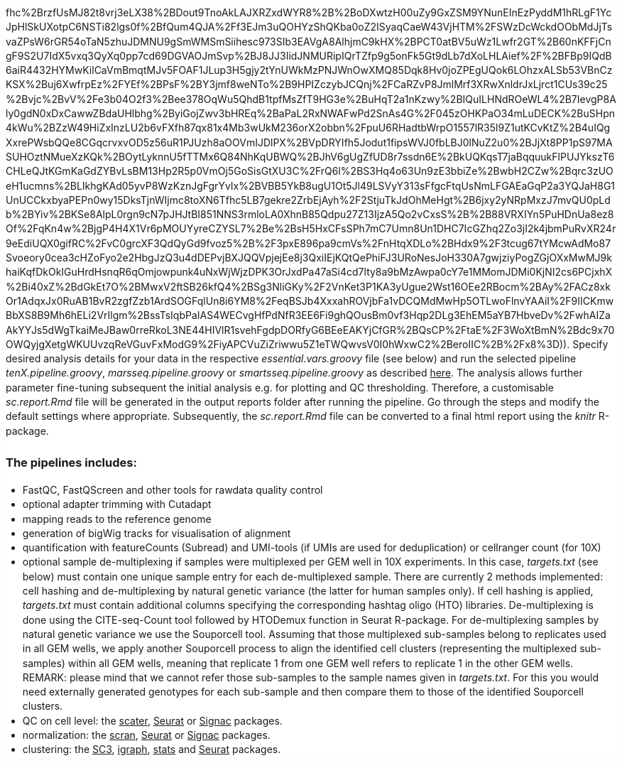 fhc%2BrzfUsMJ82t8vrj3eLX38%2BDout9TnoAkLAJXRZxdWYR8%2B%2BoDXwtzH00uZy9GxZSM9YNunEInEzPyddM1hRLgF1YcJpHlSkUXotpC6NSTi82lgs0f%2BfQum4QJA%2Ff3EJm3uQOHYzShQKba0oZ2ISyaqCaeW43VjHTM%2FSWzDcWckdOObMdJjTsvaZPsW6rGR54oTaN5zhuJDMNU9gSmWMSmSiihesc973SIb3EAVgA8AlhjmC9kHX%2BPCT0atBV5uWz1Lwfr2GT%2B60nKFFjCngF9S2U7IdX5vxq3QyXq0pp7cd69DGVAOJmSvp%2BJ8JJ3IidJNMURipIQrTZfp9g5onFk5Gt9dLb7dXoLHLAief%2F%2BFBp9IQdB6aiR4432HYMwKilCaVmBmqtMJv5FOAF1JLup3H5gjy2tYnUWkMzPNJWnOwXMQ85Dqk8Hv0joZPEgUQok6LOhzxALSb53VBnCzKSX%2Buj6XwfrpEz%2FYEf%2BPsF%2BY3jmf8weNTo%2B9HPIZczybJCQnj%2FCaRZvP8JmlMrf3XRwXnldrJxLjrct1CUs39c25%2Bvjc%2BvV%2Fe3b04O2f3%2Bee378OqWu5QhdB1tpfMsZfT9HG3e%2BuHqT2a1nKzwy%2BIQuILHNdROeWL4%2B7IevgP8Aly0gdN0xDxCawwZBdaUHlbhg%2ByiGojZwv3bHREq%2BaPaL2RxNWAFwPd2SnAs4G%2F045zOHKPaO34mLuDECK%2BuSHpn4kWu%2BZzW49HiZxInzLU2b6vFXfh87qx81x4Mb3wUkM236orX2obbn%2FpuU6RHadtbWrpO1557lR35l9Z1utKCvKtZ%2B4uIQgXxrePWsbQQe8CGqcrvxvOD5z56uR1PJUzh8aOOVmIJDlPX%2BVpDRYIfh5Jodut1fipsWVJ0fbLBJ0lNuZ2u0%2BJjXt8PP1pS97MASUHOztNMueXzKQk%2BOytLyknnU5fTTMx6Q84NhKqUBWQ%2BJhV6gUgZfUD8r7ssdn6E%2BkUQKqsT7jaBqquukFlPUJYkszT6CHLeQJtKGmKaGdZYBvLsBM13Hp2R5p0VmOj5GoSisGtXU3C%2FrQ6l%2BS3Hq4o63Un9zE3bbiZe%2BwbH2CZw%2Bqrc3zUOeH1ucmns%2BLIkhgKAd05yvP8WzKznJgFgrYvIx%2BVBB5YkB8ugU1Ot5Jl49LSVyY313sFfgcFtqUsNmLFGAEaGqP2a3YQJaH8G1UnUCCkxbyaPEPn0wy15DksTjnWIjmc8toXN6Tfhc5LB7gekre2ZrbEjAyh%2F2StjuTkJdOhMeHgt%2B6jxy2yNRpMxzJ7mvQU0pLdb%2BYiv%2BKSe8AlpL0rgn9cN7pJHJtBI851NNS3rmloLA0XhnB85Qdpu27Z13IjzA5Qo2vCxsS%2B%2B88VRXIYn5PuHDnUa8ez8Of%2FqKn4w%2BjgP4H4X1Vr6pMOUYyreCZYSL7%2Be%2BsH5HxCFsSPh7mC7Umn8Un1DHC7IcGZhq2Zo3jI2k4jbmPuRvXR24r9eEdiUQX0gifRC%2FvC0grcXF3QdQyGd9fvoz5%2B%2F3pxE896pa9cmVs%2FnHtqXDLo%2BHdx9%2F3tcug67tYMcwAdMo87Svoeory0cea3cHZoFyo2e2HbgJzQ3u4dDEPvjBXJQQVpjejEe8j3QxiIEjKQtQePhiFJ3URoNesJoH330A7gwjziyPogZGjOXxMwMJ9khaiKqfDkOkIGuHrdHsnqR6qOmjowpunk4uNxWjWjzDPK3OrJxdPa47aSi4cd7lty8a9bMzAwpa0cY7e1MMomJDMi0KjNI2cs6PCjxhX%2Bi40xZ%2BdGkEt7O%2BMwxV2ftSB26kfQ4%2BSg3NliGKy%2F2VnKet3P1KA3yUgue2Wst16OEe2RBocm%2BAy%2FACz8xkOr1AdqxJx0RuAB1BvR2zgfZzb1ArdSOGFqlUn8i6YM8%2FeqBSJb4XxxahROVjbFa1vDCQMdMwHp5OTLwoFlnvYAAiI%2F9IICKmwBbXS8B9Mh6hELi2VrIlgm%2BssTsIqbPaIAS4WECvgHfPdNfR3EE6Fi9ghQOusBm0vf3Hqp2DLg3EhEM5aYB7HbveDv%2FwhAIZaAkYYJs5dWgTkaiMeJBaw0rreRkoL3NE44HIVlR1svehFgdpDORfyG6BEeEAKYjCfGR%2BQsCP%2FtaE%2F3WoXtBmN%2Bdc9x70OWQyjgXetgWKUUvzqReVGuvFxModG9%2FiyAPCVuZiZriwwu5Z1eTWQwvsV0I0hWxwC2%2BeroIIC%2B%2Fx8%3D)). Specify desired analysis details for your data in the respective *essential.vars.groovy* file (see below) and run the selected pipeline *tenX.pipeline.groovy*,  *marsseq.pipeline.groovy* or *smartsseq.pipeline.groovy* as described [here](https://gitlab.rlp.net/imbforge/NGSpipe2go/-/blob/master/README.md). The analysis allows further parameter fine-tuning subsequent the initial analysis e.g. for plotting and QC thresholding. Therefore, a customisable *sc.report.Rmd* file will be generated in the output reports folder after running the pipeline. Go through the steps and modify the default settings where appropriate. Subsequently, the *sc.report.Rmd* file can be converted to a final html report using the *knitr* R-package.

### The pipelines includes:
- FastQC, FastQScreen and other tools for rawdata quality control
- optional adapter trimming with Cutadapt
- mapping reads to the reference genome
- generation of bigWig tracks for visualisation of alignment
- quantification with featureCounts (Subread) and UMI-tools (if UMIs are used for deduplication) or cellranger count (for 10X)
- optional sample de-multiplexing if samples were multiplexed per GEM well in 10X experiments. In this case, *targets.txt* (see below) must contain one unique sample entry for each de-multiplexed sample. There are currently 2 methods implemented: cell hashing and de-multiplexing by natural genetic variance (the latter for human samples only). If cell hashing is applied, *targets.txt* must contain additional columns specifying the corresponding hashtag oligo (HTO) libraries. De-multiplexing is done using the CITE-seq-Count tool followed by HTODemux function in Seurat R-package. For de-multiplexing samples by natural genetic variance we use the Souporcell tool. Assuming that those multiplexed sub-samples belong to replicates used in all GEM wells, we apply another Souporcell process to align the identified cell clusters (representing the multiplexed sub-samples) within all GEM wells, meaning that replicate 1 from one GEM well refers to replicate 1 in the other GEM wells. REMARK: please mind that we cannot refer those sub-samples to the sample names given in *targets.txt*. For this you would need externally generated genotypes for each sub-sample and then compare them to those of the identified Souporcell clusters.
- QC on cell level: the [scater](http://bioconductor.org/packages/release/bioc/html/scater.html), [Seurat](https://satijalab.org/seurat/) or [Signac](https://stuartlab.org/signac/articles/overview.html) packages.
- normalization: the [scran](http://bioconductor.org/packages/release/bioc/html/scran.html), [Seurat](https://satijalab.org/seurat/) or [Signac](https://stuartlab.org/signac/articles/overview.html) packages.
- clustering: the [SC3](http://bioconductor.org/packages/release/bioc/html/SC3.html), [igraph](https://igraph.org/r/), [stats](https://stat.ethz.ch/R-manual/R-devel/library/stats/html/00Index.html) and [Seurat](https://satijalab.org/seurat/) packages.